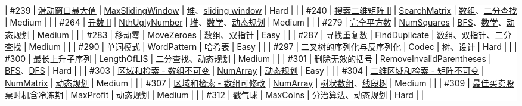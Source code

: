 | #239  | [滑动窗口最大值](https://leetcode-cn.com/problems/sliding-window-maximum/) | [MaxSlidingWindow](https://github.com/pphdsny/Leetcode-Java/blob/master/src/pp/arithmetic/leetcode/_239_maxSlidingWindow.java) | [堆](https://leetcode-cn.com/tag/heap/)、[sliding window](<https://leetcode-cn.com/tag/sliding-window/>) | Hard   |                                                              |
| #240  | [搜索二维矩阵 II](https://leetcode-cn.com/problems/search-a-2d-matrix-ii/) | [SearchMatrix](https://github.com/pphdsny/Leetcode-Java/blob/master/src/pp/arithmetic/leetcode/_240_searchMatrix.java) | [数组](<https://leetcode-cn.com/tag/array/>)、[二分查找](<https://leetcode-cn.com/tag/binary-search/>) | Medium |                                                              |
| #264  | [丑数 II](https://leetcode-cn.com/problems/ugly-number-ii/)  | [NthUglyNumber](https://github.com/pphdsny/Leetcode-Java/blob/master/src/pp/arithmetic/leetcode/_264_nthUglyNumber.java) | [堆](https://leetcode-cn.com/tag/heap/)、[数学](<https://leetcode-cn.com/tag/math/>)、[动态规划](<https://leetcode-cn.com/tag/dynamic-programming/>) | Medium |                                                              |
| #279  | [完全平方数](https://leetcode-cn.com/problems/perfect-squares/) | [NumSquares](https://github.com/pphdsny/Leetcode-Java/blob/master/src/pp/arithmetic/leetcode/_279_numSquares.java) | [BFS](https://leetcode-cn.com/tag/breadth-first-search/)、[数学](<https://leetcode-cn.com/tag/math/>)、[动态规划](<https://leetcode-cn.com/tag/dynamic-programming/>) | Medium |                                                              |
| #283  | [移动零](https://leetcode-cn.com/problems/move-zeroes/)      | [MoveZeroes](https://github.com/pphdsny/Leetcode-Java/blob/master/src/pp/arithmetic/leetcode/_283_moveZeroes.java) | [数组](<https://leetcode-cn.com/tag/array/>)、[双指针](<https://leetcode-cn.com/tag/two-pointers/>) | Easy   |                                                              |
| #287  | [寻找重复数](https://leetcode-cn.com/problems/find-the-duplicate-number/) | [FindDuplicate](https://github.com/pphdsny/Leetcode-Java/blob/master/src/pp/arithmetic/leetcode/_287_findDuplicate.java) | [数组](<https://leetcode-cn.com/tag/array/>)、[双指针](<https://leetcode-cn.com/tag/two-pointers/>)、[二分查找](<https://leetcode-cn.com/tag/binary-search/>) | Medium |                                                              |
| #290  | [单词模式](https://leetcode-cn.com/problems/word-pattern/)   | [WordPattern](https://github.com/pphdsny/Leetcode-Java/blob/master/src/pp/arithmetic/leetcode/_290_wordPattern.java) | [哈希表](<https://leetcode-cn.com/tag/hash-table/>)          | Easy   |                                                              |
| #297  | [二叉树的序列化与反序列化](https://leetcode-cn.com/problems/serialize-and-deserialize-binary-tree/) | [Codec](https://github.com/pphdsny/Leetcode-Java/blob/master/src/pp/arithmetic/leetcode/_297_Codec.java) | [树](https://leetcode-cn.com/tag/tree/)、[设计](https://leetcode-cn.com/tag/design/) | Hard   |                                                              |
| #300  | [最长上升子序列](https://leetcode-cn.com/problems/longest-increasing-subsequence/) | [LengthOfLIS](https://github.com/pphdsny/Leetcode-Java/blob/master/src/pp/arithmetic/leetcode/_300_lengthOfLIS.java) | [二分查找](<https://leetcode-cn.com/tag/binary-search/>)、[动态规划](<https://leetcode-cn.com/tag/dynamic-programming/>) | Medium |                                                              |
| #301  | [删除无效的括号](https://leetcode-cn.com/problems/remove-invalid-parentheses/) | [RemoveInvalidParentheses](https://github.com/pphdsny/Leetcode-Java/blob/master/src/pp/arithmetic/leetcode/_301_removeInvalidParentheses.java) | [BFS](https://leetcode-cn.com/tag/breadth-first-search/)、[DFS](https://leetcode-cn.com/tag/depth-first-search/) | Hard   |                                                              |
| #303  | [区域和检索 - 数组不可变](https://leetcode-cn.com/problems/range-sum-query-immutable/) | [NumArray](https://github.com/pphdsny/Leetcode-Java/blob/master/src/pp/arithmetic/leetcode/_303_NumArray.java) | [动态规划](<https://leetcode-cn.com/tag/dynamic-programming/>) | Easy   |                                                              |
| #304  | [二维区域和检索 - 矩阵不可变](https://leetcode-cn.com/problems/range-sum-query-2d-immutable/) | [NumMatrix](https://github.com/pphdsny/Leetcode-Java/blob/master/src/pp/arithmetic/leetcode/_304_NumMatrix.java) | [动态规划](<https://leetcode-cn.com/tag/dynamic-programming/>) | Medium |                                                              |
| #307  | [区域和检索 - 数组可修改](https://leetcode-cn.com/problems/range-sum-query-mutable/) | [NumArray](https://github.com/pphdsny/Leetcode-Java/blob/master/src/pp/arithmetic/leetcode/_307_NumArray_2.java) | [树状数组](https://leetcode-cn.com/tag/binary-indexed-tree/)、[线段树](https://leetcode-cn.com/tag/segment-tree/) | Medium |                                                              |
| #309  | [最佳买卖股票时机含冷冻期](https://leetcode-cn.com/problems/best-time-to-buy-and-sell-stock-with-cooldown/) | [MaxProfit](https://github.com/pphdsny/Leetcode-Java/blob/master/src/pp/arithmetic/leetcode/_309_maxProfit.java) | [动态规划](<https://leetcode-cn.com/tag/dynamic-programming/>) | Medium |                                                              |
| #312  | [戳气球](https://leetcode-cn.com/problems/burst-balloons/)   | [MaxCoins](https://github.com/pphdsny/Leetcode-Java/blob/master/src/pp/arithmetic/leetcode/_312_maxCoins.java) | [分治算法](<https://leetcode-cn.com/tag/divide-and-conquer/>)、[动态规划](<https://leetcode-cn.com/tag/dynamic-programming/>) | Hard   |                                                              |